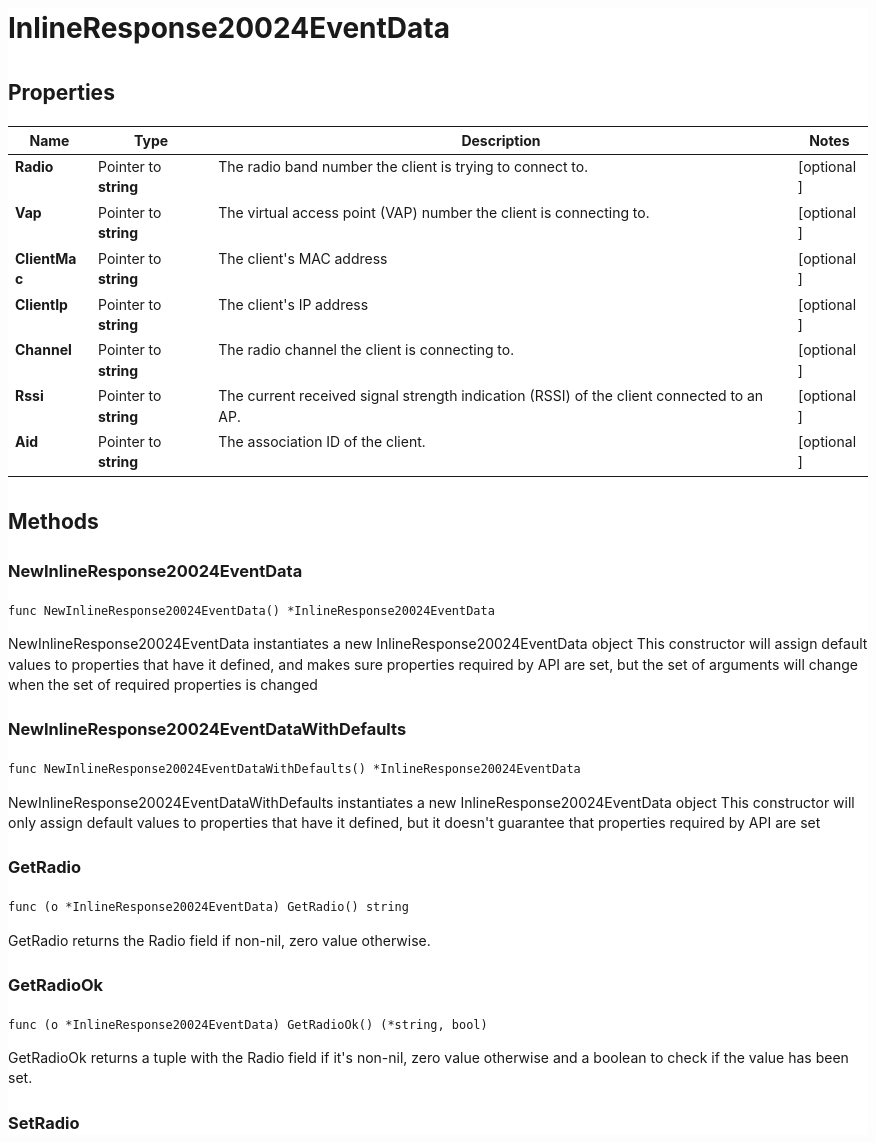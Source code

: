 # InlineResponse20024EventData

## Properties

Name | Type | Description | Notes
------------ | ------------- | ------------- | -------------
**Radio** | Pointer to **string** | The radio band number the client is trying to connect to. | [optional] 
**Vap** | Pointer to **string** | The virtual access point (VAP) number the client is connecting to. | [optional] 
**ClientMac** | Pointer to **string** | The client&#39;s MAC address | [optional] 
**ClientIp** | Pointer to **string** | The client&#39;s IP address | [optional] 
**Channel** | Pointer to **string** | The radio channel the client is connecting to. | [optional] 
**Rssi** | Pointer to **string** | The current received signal strength indication (RSSI) of the client connected to an AP. | [optional] 
**Aid** | Pointer to **string** | The association ID of the client. | [optional] 

## Methods

### NewInlineResponse20024EventData

`func NewInlineResponse20024EventData() *InlineResponse20024EventData`

NewInlineResponse20024EventData instantiates a new InlineResponse20024EventData object
This constructor will assign default values to properties that have it defined,
and makes sure properties required by API are set, but the set of arguments
will change when the set of required properties is changed

### NewInlineResponse20024EventDataWithDefaults

`func NewInlineResponse20024EventDataWithDefaults() *InlineResponse20024EventData`

NewInlineResponse20024EventDataWithDefaults instantiates a new InlineResponse20024EventData object
This constructor will only assign default values to properties that have it defined,
but it doesn't guarantee that properties required by API are set

### GetRadio

`func (o *InlineResponse20024EventData) GetRadio() string`

GetRadio returns the Radio field if non-nil, zero value otherwise.

### GetRadioOk

`func (o *InlineResponse20024EventData) GetRadioOk() (*string, bool)`

GetRadioOk returns a tuple with the Radio field if it's non-nil, zero value otherwise
and a boolean to check if the value has been set.

### SetRadio
